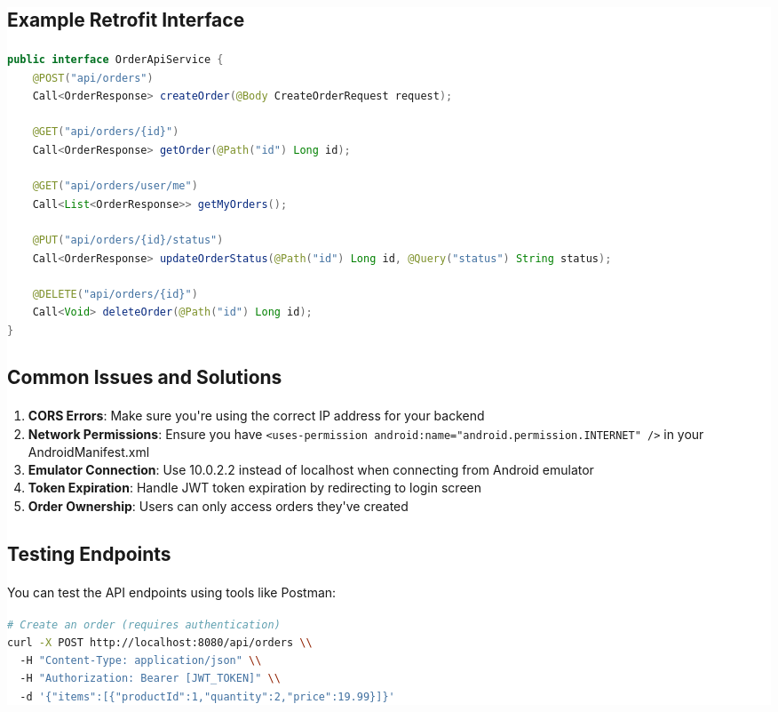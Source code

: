 ## Example Retrofit Interface

```java
public interface OrderApiService {
    @POST("api/orders")
    Call<OrderResponse> createOrder(@Body CreateOrderRequest request);
    
    @GET("api/orders/{id}")
    Call<OrderResponse> getOrder(@Path("id") Long id);
    
    @GET("api/orders/user/me")
    Call<List<OrderResponse>> getMyOrders();
    
    @PUT("api/orders/{id}/status")
    Call<OrderResponse> updateOrderStatus(@Path("id") Long id, @Query("status") String status);
    
    @DELETE("api/orders/{id}")
    Call<Void> deleteOrder(@Path("id") Long id);
}
```

## Common Issues and Solutions

1. **CORS Errors**: Make sure you're using the correct IP address for your backend
2. **Network Permissions**: Ensure you have `<uses-permission android:name="android.permission.INTERNET" />` in your AndroidManifest.xml
3. **Emulator Connection**: Use 10.0.2.2 instead of localhost when connecting from Android emulator
4. **Token Expiration**: Handle JWT token expiration by redirecting to login screen
5. **Order Ownership**: Users can only access orders they've created

## Testing Endpoints

You can test the API endpoints using tools like Postman:

```bash
# Create an order (requires authentication)
curl -X POST http://localhost:8080/api/orders \\
  -H "Content-Type: application/json" \\
  -H "Authorization: Bearer [JWT_TOKEN]" \\
  -d '{"items":[{"productId":1,"quantity":2,"price":19.99}]}'
```